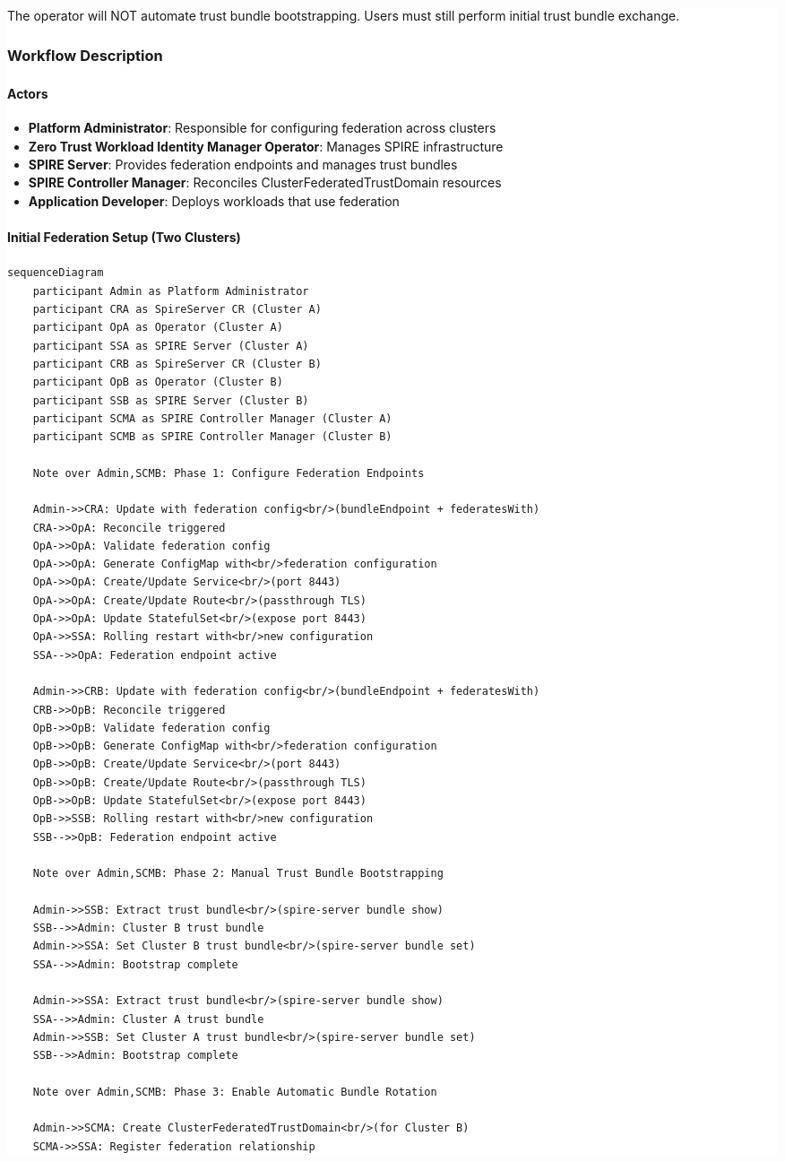 The operator will NOT automate trust bundle bootstrapping. Users must still perform initial trust bundle exchange.

### Workflow Description

#### Actors
- **Platform Administrator**: Responsible for configuring federation across clusters
- **Zero Trust Workload Identity Manager Operator**: Manages SPIRE infrastructure
- **SPIRE Server**: Provides federation endpoints and manages trust bundles
- **SPIRE Controller Manager**: Reconciles ClusterFederatedTrustDomain resources
- **Application Developer**: Deploys workloads that use federation

#### Initial Federation Setup (Two Clusters)

```mermaid
sequenceDiagram
    participant Admin as Platform Administrator
    participant CRA as SpireServer CR (Cluster A)
    participant OpA as Operator (Cluster A)
    participant SSA as SPIRE Server (Cluster A)
    participant CRB as SpireServer CR (Cluster B)
    participant OpB as Operator (Cluster B)
    participant SSB as SPIRE Server (Cluster B)
    participant SCMA as SPIRE Controller Manager (Cluster A)
    participant SCMB as SPIRE Controller Manager (Cluster B)

    Note over Admin,SCMB: Phase 1: Configure Federation Endpoints

    Admin->>CRA: Update with federation config<br/>(bundleEndpoint + federatesWith)
    CRA->>OpA: Reconcile triggered
    OpA->>OpA: Validate federation config
    OpA->>OpA: Generate ConfigMap with<br/>federation configuration
    OpA->>OpA: Create/Update Service<br/>(port 8443)
    OpA->>OpA: Create/Update Route<br/>(passthrough TLS)
    OpA->>OpA: Update StatefulSet<br/>(expose port 8443)
    OpA->>SSA: Rolling restart with<br/>new configuration
    SSA-->>OpA: Federation endpoint active

    Admin->>CRB: Update with federation config<br/>(bundleEndpoint + federatesWith)
    CRB->>OpB: Reconcile triggered
    OpB->>OpB: Validate federation config
    OpB->>OpB: Generate ConfigMap with<br/>federation configuration
    OpB->>OpB: Create/Update Service<br/>(port 8443)
    OpB->>OpB: Create/Update Route<br/>(passthrough TLS)
    OpB->>OpB: Update StatefulSet<br/>(expose port 8443)
    OpB->>SSB: Rolling restart with<br/>new configuration
    SSB-->>OpB: Federation endpoint active

    Note over Admin,SCMB: Phase 2: Manual Trust Bundle Bootstrapping

    Admin->>SSB: Extract trust bundle<br/>(spire-server bundle show)
    SSB-->>Admin: Cluster B trust bundle
    Admin->>SSA: Set Cluster B trust bundle<br/>(spire-server bundle set)
    SSA-->>Admin: Bootstrap complete

    Admin->>SSA: Extract trust bundle<br/>(spire-server bundle show)
    SSA-->>Admin: Cluster A trust bundle
    Admin->>SSB: Set Cluster A trust bundle<br/>(spire-server bundle set)
    SSB-->>Admin: Bootstrap complete

    Note over Admin,SCMB: Phase 3: Enable Automatic Bundle Rotation

    Admin->>SCMA: Create ClusterFederatedTrustDomain<br/>(for Cluster B)
    SCMA->>SSA: Register federation relationship
```